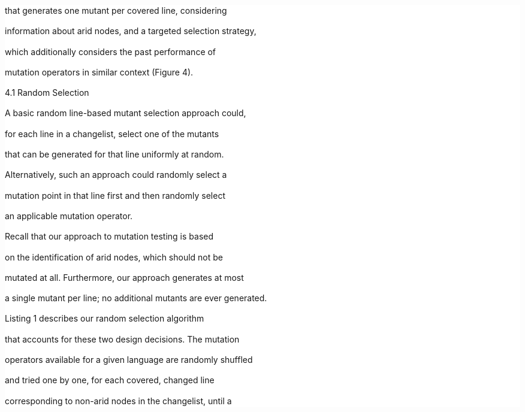 that generates one mutant per covered line, considering

information about arid nodes, and a targeted selection strategy,

which additionally considers the past performance of

mutation operators in similar context (Figure 4).

4.1 Random Selection

A basic random line-based mutant selection approach could,

for each line in a changelist, select one of the mutants

that can be generated for that line uniformly at random.

Alternatively, such an approach could randomly select a

mutation point in that line first and then randomly select

an applicable mutation operator.

Recall that our approach to mutation testing is based

on the identification of arid nodes, which should not be

mutated at all. Furthermore, our approach generates at most

a single mutant per line; no additional mutants are ever generated.

Listing 1 describes our random selection algorithm

that accounts for these two design decisions. The mutation

operators available for a given language are randomly shuffled

and tried one by one, for each covered, changed line

corresponding to non-arid nodes in the changelist, until a